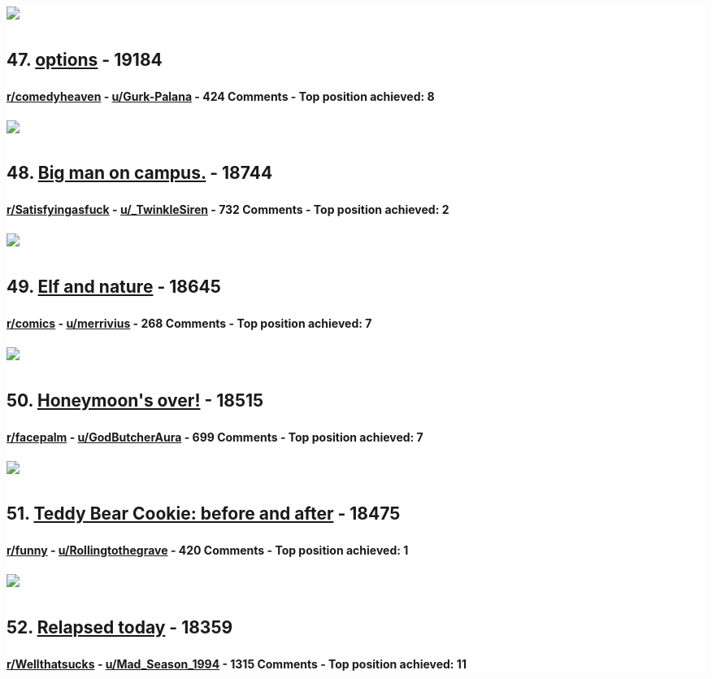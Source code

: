 <a href="https://i.redd.it/ekzwffe5pe4f1.jpeg"><img src="https://b.thumbs.redditmedia.com/cMc7JkfiLhiRX_-G4ewyBZIGTCV5WqzpdxB6Ybl9lJk.jpg"></img></a>

## 47. [options](http://reddit.com/r/comedyheaven/comments/1l0kk0u/options/) - 19184
#### [r/comedyheaven](http://reddit.com/r/comedyheaven) - [u/Gurk-Palana](http://reddit.com/u/Gurk-Palana) - 424 Comments - Top position achieved: 8

<a href="https://i.redd.it/dfuoih7j7a4f1.png"><img src="https://a.thumbs.redditmedia.com/ORrJxvo9syHvTscuh7wiewcmXmUfxZRxoVMF6ju0CA8.jpg"></img></a>

## 48. [Big man on campus.](http://reddit.com/r/Satisfyingasfuck/comments/1l0unxi/big_man_on_campus/) - 18744
#### [r/Satisfyingasfuck](http://reddit.com/r/Satisfyingasfuck) - [u/_TwinkleSiren](http://reddit.com/u/_TwinkleSiren) - 732 Comments - Top position achieved: 2

<a href="https://v.redd.it/lrubqobbpc4f1"><img src="https://external-preview.redd.it/cjl4Mjd5eGFwYzRmMVWYQSkk9Bn-DYxY0lUPh5_qyijYZGUwf3l3tyZP_bkN.png?width=140&amp;height=140&amp;crop=140:140,smart&amp;format=jpg&amp;v=enabled&amp;lthumb=true&amp;s=e54f8380a044487aeb4576c15acad9dc384d9093"></img></a>

## 49. [Elf and nature](http://reddit.com/r/comics/comments/1l0rqq9/elf_and_nature/) - 18645
#### [r/comics](http://reddit.com/r/comics) - [u/merrivius](http://reddit.com/u/merrivius) - 268 Comments - Top position achieved: 7

<a href="https://i.redd.it/wkh3lo0v3c4f1.jpeg"><img src="https://b.thumbs.redditmedia.com/1da-Ox4KegPT9J0ftq4RReZRHBsIcxV2H30RPjBHzto.jpg"></img></a>

## 50. [Honeymoon's over!](http://reddit.com/r/facepalm/comments/1l0vdi3/honeymoons_over/) - 18515
#### [r/facepalm](http://reddit.com/r/facepalm) - [u/GodButcherAura](http://reddit.com/u/GodButcherAura) - 699 Comments - Top position achieved: 7

<a href="https://i.redd.it/8142tgyhuc4f1.jpeg"><img src="https://b.thumbs.redditmedia.com/h0OEKxlngmAYILNWoBXxzps-Z2KoHyiBOWYwTrI08vM.jpg"></img></a>

## 51. [Teddy Bear Cookie: before and after](http://reddit.com/r/funny/comments/1l15mqe/teddy_bear_cookie_before_and_after/) - 18475
#### [r/funny](http://reddit.com/r/funny) - [u/Rollingtothegrave](http://reddit.com/u/Rollingtothegrave) - 420 Comments - Top position achieved: 1

<a href="https://v.redd.it/hp8q66ow2f4f1"><img src="https://external-preview.redd.it/dDhldTRqbHcyZjRmMYDzAmJ6fArQNPrb_iks78qNK0fog-KASY7UXnGlViLR.png?width=140&amp;height=140&amp;crop=140:140,smart&amp;format=jpg&amp;v=enabled&amp;lthumb=true&amp;s=e503ece0d665300bb850c3662928f98a59f53931"></img></a>

## 52. [Relapsed today](http://reddit.com/r/Wellthatsucks/comments/1l0s6zn/relapsed_today/) - 18359
#### [r/Wellthatsucks](http://reddit.com/r/Wellthatsucks) - [u/Mad_Season_1994](http://reddit.com/u/Mad_Season_1994) - 1315 Comments - Top position achieved: 11
